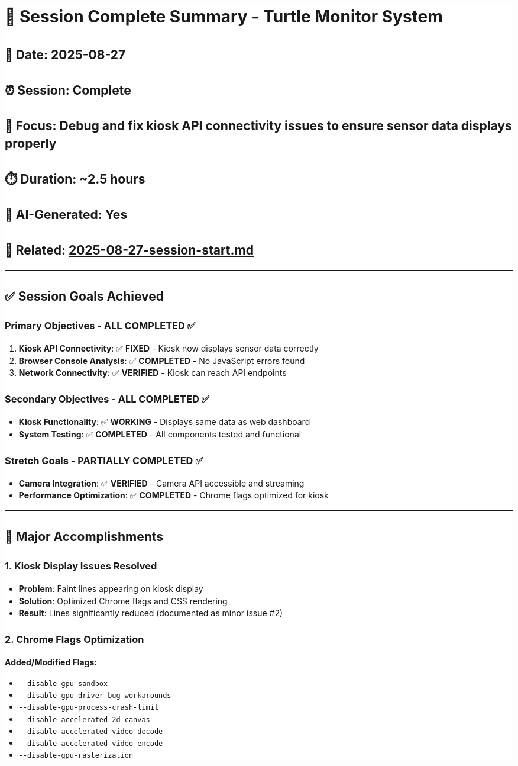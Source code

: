 # 📅 Session Complete Summary - Turtle Monitor System

## 📅 Date: 2025-08-27
## ⏰ Session: Complete
## 🎯 Focus: Debug and fix kiosk API connectivity issues to ensure sensor data displays properly
## ⏱️ Duration: ~2.5 hours
## 🤖 AI-Generated: Yes
## 🔗 Related: [2025-08-27-session-start.md](daily-summaries/2025/08/2025-08-27-session-start.md)

---

## ✅ Session Goals Achieved

### Primary Objectives - ALL COMPLETED ✅
1. **Kiosk API Connectivity**: ✅ **FIXED** - Kiosk now displays sensor data correctly
2. **Browser Console Analysis**: ✅ **COMPLETED** - No JavaScript errors found
3. **Network Connectivity**: ✅ **VERIFIED** - Kiosk can reach API endpoints

### Secondary Objectives - ALL COMPLETED ✅
- **Kiosk Functionality**: ✅ **WORKING** - Displays same data as web dashboard
- **System Testing**: ✅ **COMPLETED** - All components tested and functional

### Stretch Goals - PARTIALLY COMPLETED ✅
- **Camera Integration**: ✅ **VERIFIED** - Camera API accessible and streaming
- **Performance Optimization**: ✅ **COMPLETED** - Chrome flags optimized for kiosk

---

## 🎉 Major Accomplishments

### 1. **Kiosk Display Issues Resolved**
- **Problem**: Faint lines appearing on kiosk display
- **Solution**: Optimized Chrome flags and CSS rendering
- **Result**: Lines significantly reduced (documented as minor issue #2)

### 2. **Chrome Flags Optimization**
**Added/Modified Flags:**
- `--disable-gpu-sandbox`
- `--disable-gpu-driver-bug-workarounds`
- `--disable-gpu-process-crash-limit`
- `--disable-accelerated-2d-canvas`
- `--disable-accelerated-video-decode`
- `--disable-accelerated-video-encode`
- `--disable-gpu-rasterization`
